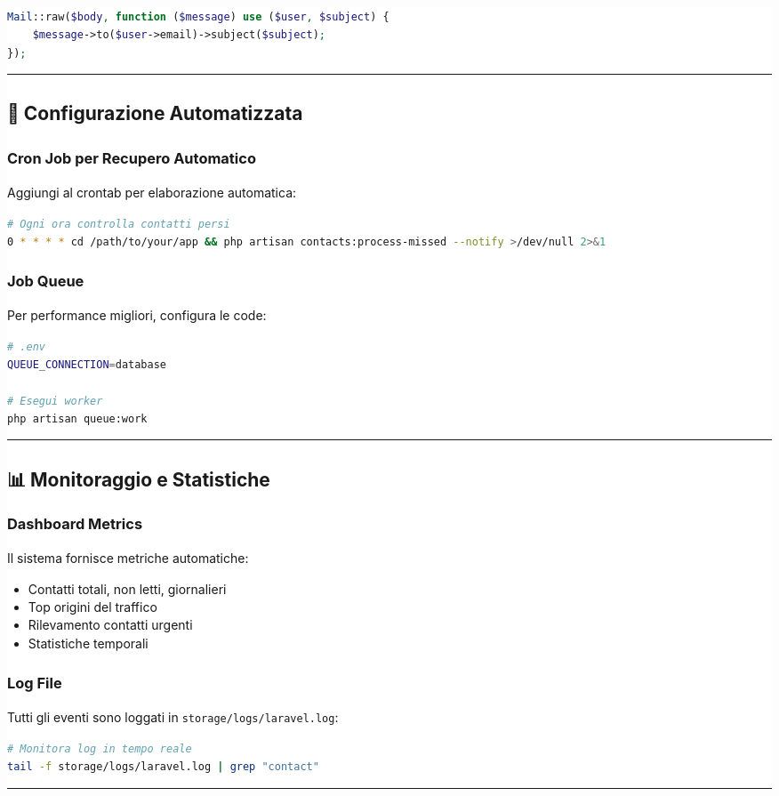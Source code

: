 ```php
Mail::raw($body, function ($message) use ($user, $subject) {
    $message->to($user->email)->subject($subject);
});
```

---

## 🔧 Configurazione Automatizzata

### Cron Job per Recupero Automatico

Aggiungi al crontab per elaborazione automatica:

```bash
# Ogni ora controlla contatti persi
0 * * * * cd /path/to/your/app && php artisan contacts:process-missed --notify >/dev/null 2>&1
```

### Job Queue

Per performance migliori, configura le code:

```bash
# .env
QUEUE_CONNECTION=database

# Esegui worker
php artisan queue:work
```

---

## 📊 Monitoraggio e Statistiche

### Dashboard Metrics

Il sistema fornisce metriche automatiche:

- Contatti totali, non letti, giornalieri
- Top origini del traffico
- Rilevamento contatti urgenti
- Statistiche temporali

### Log File

Tutti gli eventi sono loggati in `storage/logs/laravel.log`:

```bash
# Monitora log in tempo reale
tail -f storage/logs/laravel.log | grep "contact"
```

---

